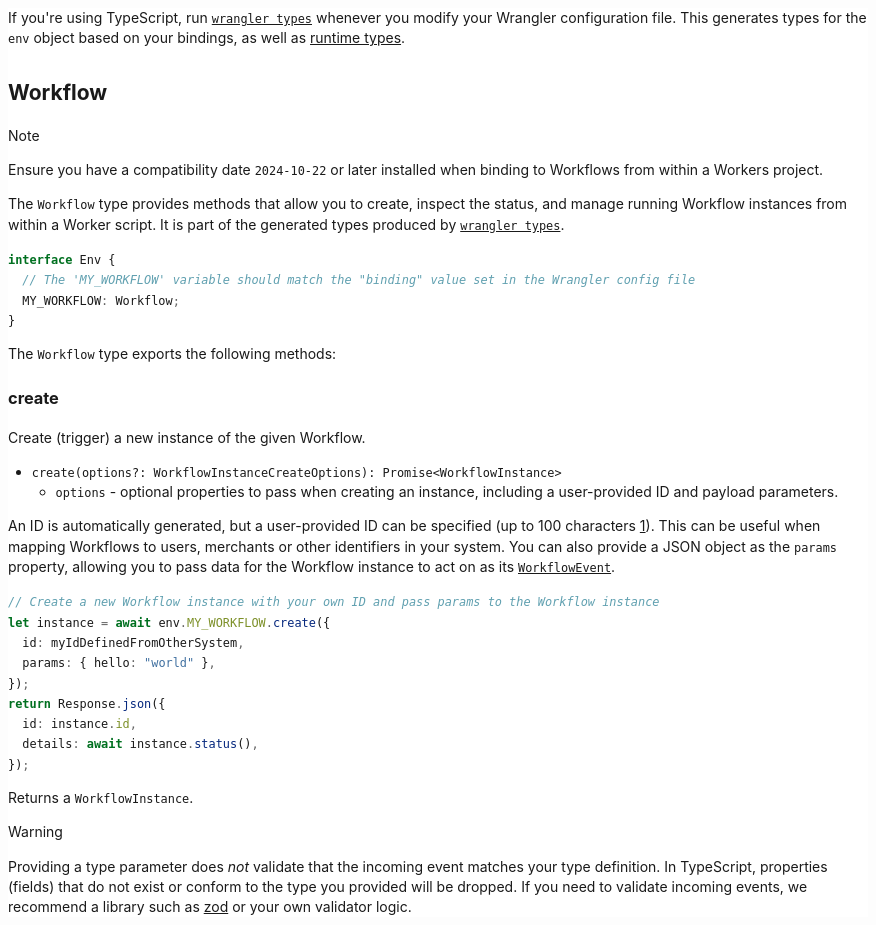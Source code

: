 If you're using TypeScript, run [`wrangler types`](https://developers.cloudflare.com/workers/wrangler/commands/#types) whenever you modify your Wrangler configuration file. This generates types for the `env` object based on your bindings, as well as [runtime types](https://developers.cloudflare.com/workers/languages/typescript/).

## Workflow

Note

Ensure you have a compatibility date `2024-10-22` or later installed when binding to Workflows from within a Workers project.

The `Workflow` type provides methods that allow you to create, inspect the status, and manage running Workflow instances from within a Worker script. It is part of the generated types produced by [`wrangler types`](https://developers.cloudflare.com/workers/wrangler/commands/#types).

```ts
interface Env {
  // The 'MY_WORKFLOW' variable should match the "binding" value set in the Wrangler config file
  MY_WORKFLOW: Workflow;
}
```

The `Workflow` type exports the following methods:

### create

Create (trigger) a new instance of the given Workflow.

* `create(options?: WorkflowInstanceCreateOptions): Promise<WorkflowInstance>`
  * `options` - optional properties to pass when creating an instance, including a user-provided ID and payload parameters.

An ID is automatically generated, but a user-provided ID can be specified (up to 100 characters [1](#user-content-fn-1)). This can be useful when mapping Workflows to users, merchants or other identifiers in your system. You can also provide a JSON object as the `params` property, allowing you to pass data for the Workflow instance to act on as its [`WorkflowEvent`](https://developers.cloudflare.com/workflows/build/events-and-parameters/).

```ts
// Create a new Workflow instance with your own ID and pass params to the Workflow instance
let instance = await env.MY_WORKFLOW.create({
  id: myIdDefinedFromOtherSystem,
  params: { hello: "world" },
});
return Response.json({
  id: instance.id,
  details: await instance.status(),
});
```

Returns a `WorkflowInstance`.

Warning

Providing a type parameter does *not* validate that the incoming event matches your type definition. In TypeScript, properties (fields) that do not exist or conform to the type you provided will be dropped. If you need to validate incoming events, we recommend a library such as [zod](https://zod.dev/) or your own validator logic.
